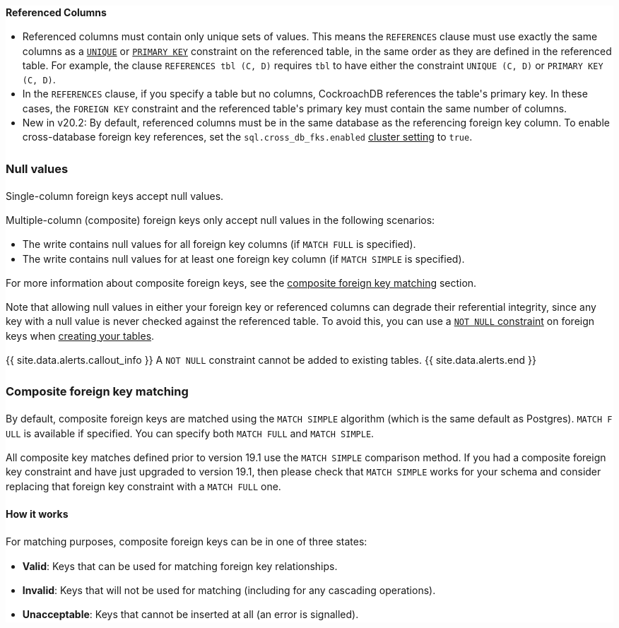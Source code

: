 **Referenced Columns**

- Referenced columns must contain only unique sets of values. This means the `REFERENCES` clause must use exactly the same columns as a [`UNIQUE`](unique.html) or [`PRIMARY KEY`](primary-key.html) constraint on the referenced table, in the same order as they are defined in the referenced table. For example, the clause `REFERENCES tbl (C, D)` requires `tbl` to have either the constraint `UNIQUE (C, D)` or `PRIMARY KEY (C, D)`.
- In the `REFERENCES` clause, if you specify a table but no columns, CockroachDB references the table's primary key. In these cases, the `FOREIGN KEY` constraint and the referenced table's primary key must contain the same number of columns.
- <span class="version-tag">New in v20.2:</span> By default, referenced columns must be in the same database as the referencing foreign key column. To enable cross-database foreign key references, set the `sql.cross_db_fks.enabled` [cluster setting](cluster-settings.html) to `true`.

### Null values

Single-column foreign keys accept null values.

Multiple-column (composite) foreign keys only accept null values in the following scenarios:

- The write contains null values for all foreign key columns (if `MATCH FULL` is specified).
- The write contains null values for at least one foreign key column (if `MATCH SIMPLE` is specified).

For more information about composite foreign keys, see the [composite foreign key matching](#composite-foreign-key-matching) section.

Note that allowing null values in either your foreign key or referenced columns can degrade their referential integrity, since any key with a null value is never checked against the referenced table. To avoid this, you can use a [`NOT NULL` constraint](not-null.html) on foreign keys when [creating your tables](create-table.html).

{{ site.data.alerts.callout_info }}
A `NOT NULL` constraint cannot be added to existing tables.
{{ site.data.alerts.end }}

### Composite foreign key matching

By default, composite foreign keys are matched using the `MATCH SIMPLE` algorithm (which is the same default as Postgres). `MATCH FULL` is available if specified. You can specify both `MATCH FULL` and `MATCH SIMPLE`.

All composite key matches defined prior to version 19.1 use the `MATCH SIMPLE` comparison method. If you had a composite foreign key constraint and have just upgraded to version 19.1, then please check that `MATCH SIMPLE` works for your schema and consider replacing that foreign key constraint with a `MATCH FULL` one.

#### How it works

For matching purposes, composite foreign keys can be in one of three states:

- **Valid**: Keys that can be used for matching foreign key relationships.

- **Invalid**: Keys that will not be used for matching (including for any cascading operations).

- **Unacceptable**: Keys that cannot be inserted at all (an error is signalled).
